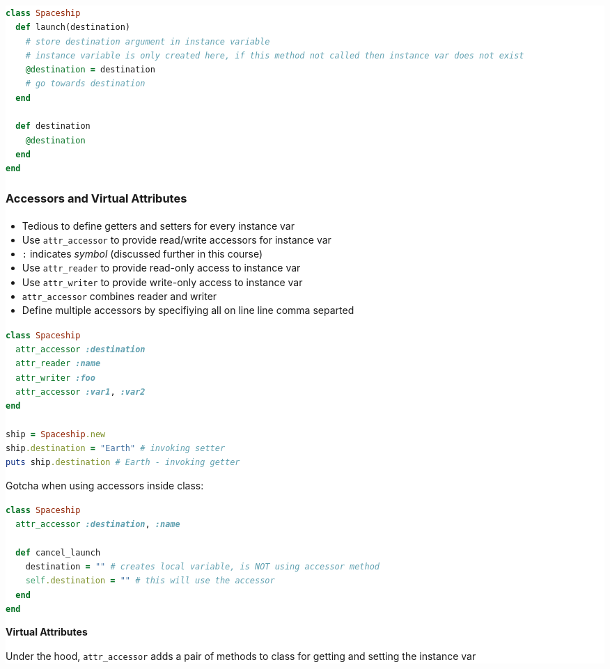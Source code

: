 ```ruby
class Spaceship
  def launch(destination)
    # store destination argument in instance variable
    # instance variable is only created here, if this method not called then instance var does not exist
    @destination = destination
    # go towards destination
  end

  def destination
    @destination
  end
end
```

### Accessors and Virtual Attributes

- Tedious to define getters and setters for every instance var
- Use `attr_accessor` to provide read/write accessors for instance var
- `:` indicates _symbol_ (discussed further in this course)
- Use `attr_reader` to provide read-only access to instance var
- Use `attr_writer` to provide write-only access to instance var
- `attr_accessor` combines reader and writer
- Define multiple accessors by specifiying all on line line comma separted

```ruby
class Spaceship
  attr_accessor :destination
  attr_reader :name
  attr_writer :foo
  attr_accessor :var1, :var2
end

ship = Spaceship.new
ship.destination = "Earth" # invoking setter
puts ship.destination # Earth - invoking getter
```

Gotcha when using accessors inside class:

```ruby
class Spaceship
  attr_accessor :destination, :name

  def cancel_launch
    destination = "" # creates local variable, is NOT using accessor method
    self.destination = "" # this will use the accessor
  end
end
```

**Virtual Attributes**

Under the hood, `attr_accessor` adds a pair of methods to class for getting and setting the instance var
